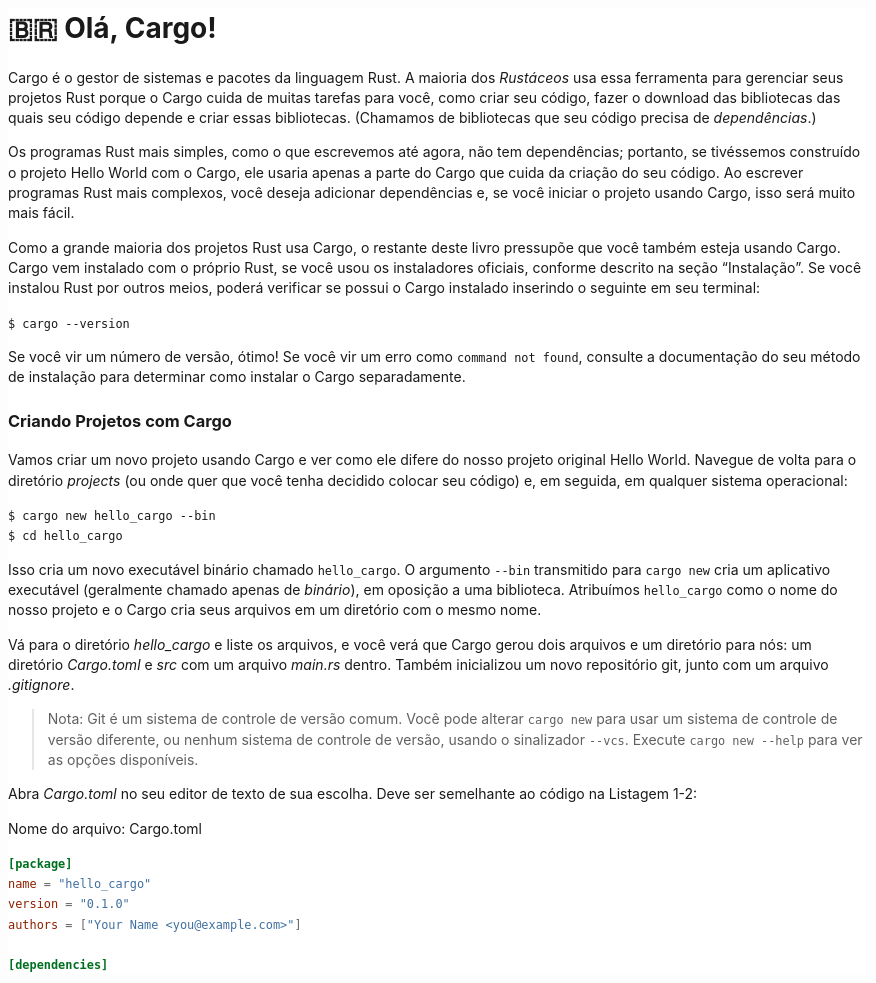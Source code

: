 # 🇧🇷 Olá, Cargo!

Cargo é o gestor de sistemas e pacotes da linguagem Rust. A maioria dos *Rustáceos* usa essa ferramenta para gerenciar seus projetos Rust porque o Cargo cuida de muitas tarefas para você, como criar seu código, fazer o download das bibliotecas das quais seu código depende e criar essas bibliotecas. (Chamamos de bibliotecas que seu código precisa de *dependências*.)

Os programas Rust mais simples, como o que escrevemos até agora, não tem dependências; portanto, se tivéssemos construído o projeto Hello World com o Cargo, ele usaria apenas a parte do Cargo que cuida da criação do seu código. Ao escrever programas Rust mais complexos, você deseja adicionar dependências e, se você iniciar o projeto usando Cargo, isso será muito mais fácil.

Como a grande maioria dos projetos Rust usa Cargo, o restante deste livro pressupõe que você também esteja usando Cargo. Cargo vem instalado com o próprio Rust, se você usou os instaladores oficiais, conforme descrito na seção “Instalação”. Se você instalou Rust por outros meios, poderá verificar se possui o Cargo instalado inserindo o seguinte em seu terminal:

```text
$ cargo --version
```

Se você vir um número de versão, ótimo! Se você vir um erro como `command not found`, consulte a documentação do seu método de instalação para determinar como instalar o Cargo separadamente.

### Criando Projetos com Cargo

Vamos criar um novo projeto usando Cargo e ver como ele difere do nosso projeto original Hello World. Navegue de volta para o diretório *projects* (ou onde quer que você tenha decidido colocar seu código) e, em seguida, em qualquer sistema operacional:

```text
$ cargo new hello_cargo --bin
$ cd hello_cargo
```




Isso cria um novo executável binário chamado `hello_cargo`. O argumento `--bin` transmitido para `cargo new` cria um aplicativo executável (geralmente chamado apenas de *binário*), em oposição a uma biblioteca. Atribuímos `hello_cargo` como o nome do nosso projeto e o Cargo cria seus arquivos em um diretório com o mesmo nome.

Vá para o diretório *hello_cargo* e liste os arquivos, e você verá que Cargo gerou dois arquivos e um diretório para nós: um diretório *Cargo.toml* e *src* com um arquivo *main.rs* dentro. Também inicializou um novo repositório git, junto com um arquivo *.gitignore*.

> Nota: Git é um sistema de controle de versão comum. Você pode alterar `cargo new` para usar um sistema de controle de versão diferente, ou nenhum sistema de controle de versão, usando o sinalizador `--vcs`. Execute `cargo new --help` para ver as opções disponíveis.

Abra *Cargo.toml* no seu editor de texto de sua escolha. Deve ser semelhante ao código na Listagem 1-2:

<span class="filename">Nome do arquivo: Cargo.toml</span>

```toml
[package]
name = "hello_cargo"
version = "0.1.0"
authors = ["Your Name <you@example.com>"]

[dependencies]
```


[toml]: https://github.com/toml-lang/toml
[documentação]: https://doc.rust-lang.org/cargo/